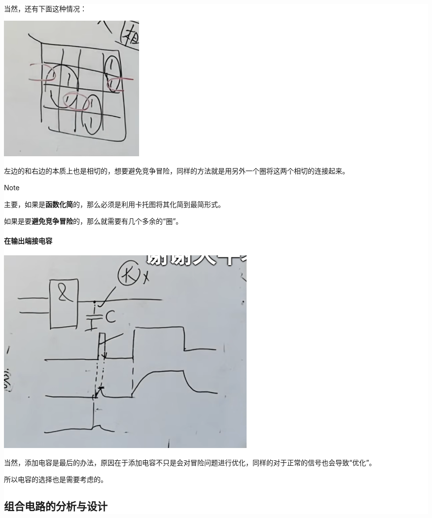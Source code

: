 当然，还有下面这种情况：

![|199](imgs/Pasted%20image%2020250813171217.png)

左边的和右边的本质上也是相切的，想要避免竞争冒险，同样的方法就是用另外一个圈将这两个相切的连接起来。

> [!note]
> 主要，如果是**函数化简**的，那么必须是利用卡托图将其化简到最简形式。
> 
> 如果是要**避免竞争冒险**的，那么就需要有几个多余的“圈”。

#### 在输出端接电容

![|292](imgs/Pasted%20image%2020250813171646.png)

当然，添加电容是最后的办法，原因在于添加电容不只是会对冒险问题进行优化，同样的对于正常的信号也会导致“优化”。

所以电容的选择也是需要考虑的。

## 组合电路的分析与设计
